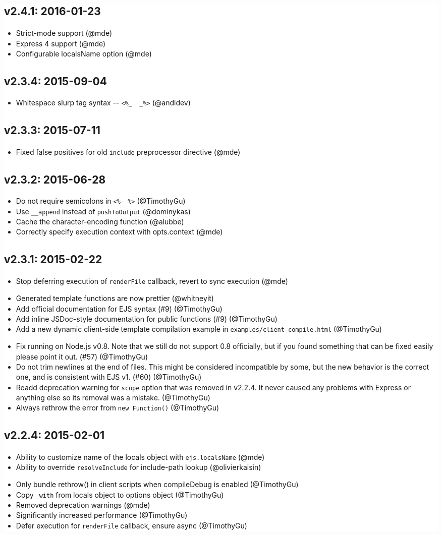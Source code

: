 ## v2.4.1: 2016-01-23

+ Strict-mode support (@mde)
+ Express 4 support (@mde)
+ Configurable localsName option (@mde)

## v2.3.4: 2015-09-04

+ Whitespace slurp tag syntax -- `<%_  _%>` (@andidev)

## v2.3.3: 2015-07-11

* Fixed false positives for old `include` preprocessor directive (@mde)

## v2.3.2: 2015-06-28

* Do not require semicolons in `<%- %>` (@TimothyGu)
* Use `__append` instead of `pushToOutput` (@dominykas)
* Cache the character-encoding function (@alubbe)
* Correctly specify execution context with opts.context (@mde)

## v2.3.1: 2015-02-22

* Stop deferring execution of `renderFile` callback, revert to sync
  execution (@mde)
+ Generated template functions are now prettier (@whitneyit)
+ Add official documentation for EJS syntax (#9) (@TimothyGu)
+ Add inline JSDoc-style documentation for public functions (#9) (@TimothyGu)
+ Add a new dynamic client-side template compilation example in
  `examples/client-compile.html` (@TimothyGu)
* Fix running on Node.js v0.8. Note that we still do not support 0.8
  officially, but if you found something that can be fixed easily please
  point it out. (#57) (@TimothyGu)
* Do not trim newlines at the end of files. This might be considered
  incompatible by some, but the new behavior is the correct one, and is
  consistent with EJS v1. (#60) (@TimothyGu)
* Readd deprecation warning for `scope` option that was removed in v2.2.4. It
  never caused any problems with Express or anything else so its removal was
  a mistake. (@TimothyGu)
* Always rethrow the error from `new Function()` (@TimothyGu)

## v2.2.4: 2015-02-01

+ Ability to customize name of the locals object with `ejs.localsName` (@mde)
+ Ability to override `resolveInclude` for include-path lookup
  (@olivierkaisin)
* Only bundle rethrow() in client scripts when compileDebug is enabled
  (@TimothyGu)
* Copy `_with` from locals object to options object (@TimothyGu)
* Removed deprecation warnings (@mde)
* Significantly increased performance (@TimothyGu)
* Defer execution for `renderFile` callback, ensure async (@TimothyGu)
